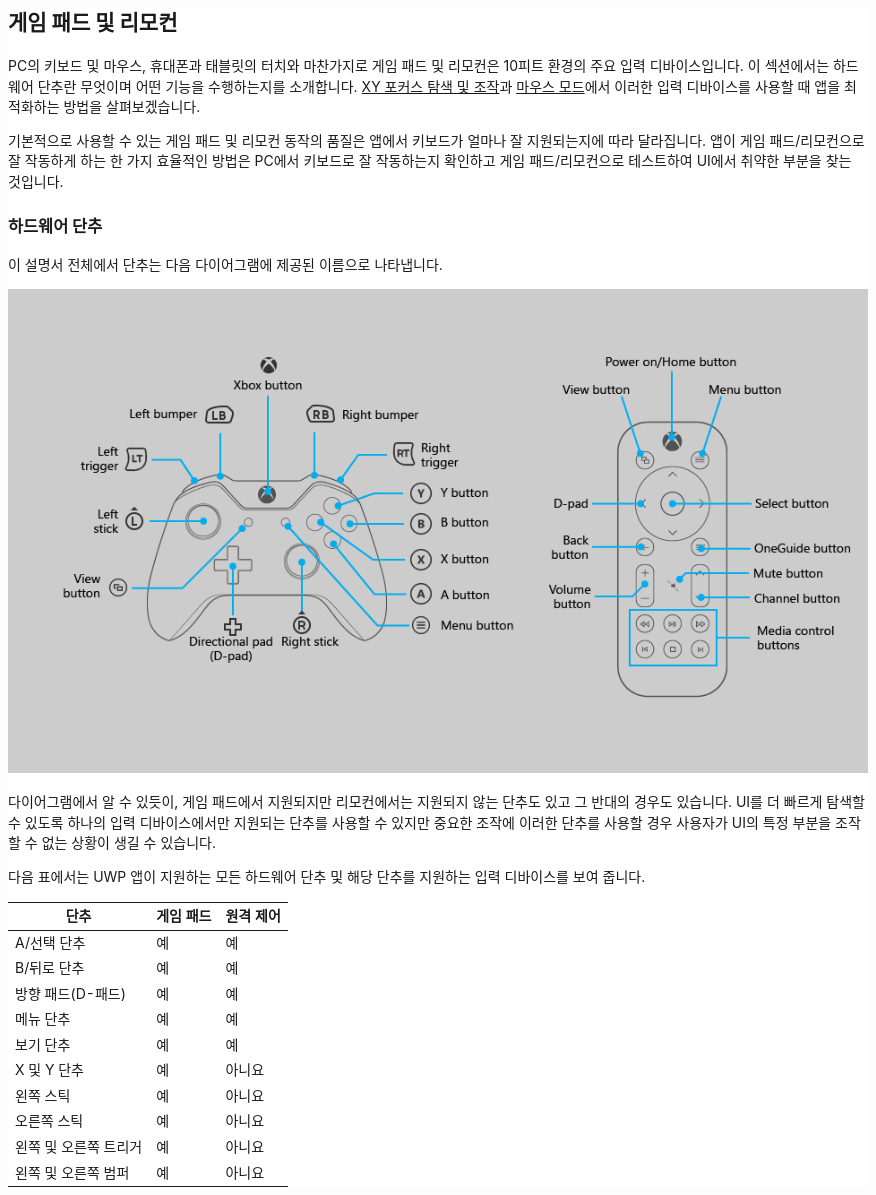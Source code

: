 


## 게임 패드 및 리모컨

PC의 키보드 및 마우스, 휴대폰과 태블릿의 터치와 마찬가지로 게임 패드 및 리모컨은 10피트 환경의 주요 입력 디바이스입니다. 이 섹션에서는 하드웨어 단추란 무엇이며 어떤 기능을 수행하는지를 소개합니다. [XY 포커스 탐색 및 조작](#xy-focus-navigation-and-interaction)과 [마우스 모드](#mouse-mode)에서 이러한 입력 디바이스를 사용할 때 앱을 최적화하는 방법을 살펴보겠습니다.

기본적으로 사용할 수 있는 게임 패드 및 리모컨 동작의 품질은 앱에서 키보드가 얼마나 잘 지원되는지에 따라 달라집니다. 앱이 게임 패드/리모컨으로 잘 작동하게 하는 한 가지 효율적인 방법은 PC에서 키보드로 잘 작동하는지 확인하고 게임 패드/리모컨으로 테스트하여 UI에서 취약한 부분을 찾는 것입니다.

### 하드웨어 단추

이 설명서 전체에서 단추는 다음 다이어그램에 제공된 이름으로 나타냅니다.

![게임 패드 및 리모컨 단추 다이어그램](images/designing-for-tv/hardware-buttons-gamepad-remote.png)

다이어그램에서 알 수 있듯이, 게임 패드에서 지원되지만 리모컨에서는 지원되지 않는 단추도 있고 그 반대의 경우도 있습니다. UI를 더 빠르게 탐색할 수 있도록 하나의 입력 디바이스에서만 지원되는 단추를 사용할 수 있지만 중요한 조작에 이러한 단추를 사용할 경우 사용자가 UI의 특정 부분을 조작할 수 없는 상황이 생길 수 있습니다.

다음 표에서는 UWP 앱이 지원하는 모든 하드웨어 단추 및 해당 단추를 지원하는 입력 디바이스를 보여 줍니다.

| 단추                    | 게임 패드   | 원격 제어    |
|---------------------------|-----------|-------------------|
| A/선택 단추           | 예       | 예               |
| B/뒤로 단추             | 예       | 예               |
| 방향 패드(D-패드)   | 예       | 예               |
| 메뉴 단추               | 예       | 예               |
| 보기 단추               | 예       | 예               |
| X 및 Y 단추           | 예       | 아니요                |
| 왼쪽 스틱                | 예       | 아니요                |
| 오른쪽 스틱               | 예       | 아니요                |
| 왼쪽 및 오른쪽 트리거   | 예       | 아니요                |
| 왼쪽 및 오른쪽 범퍼    | 예       | 아니요                |